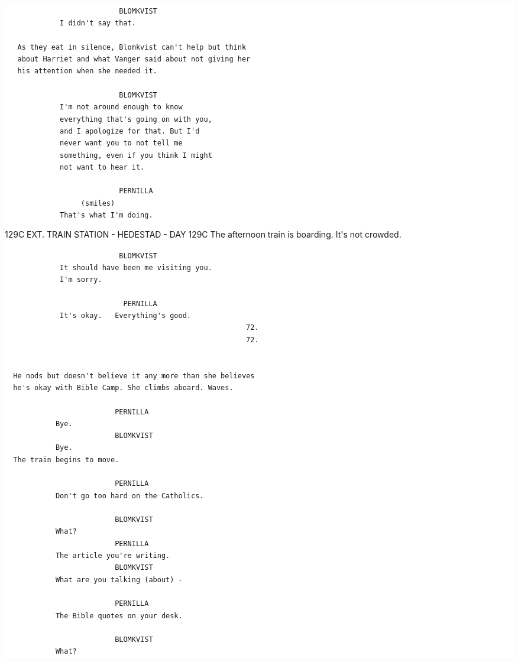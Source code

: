                                BLOMKVIST
                 I didn't say that.

       As they eat in silence, Blomkvist can't help but think
       about Harriet and what Vanger said about not giving her
       his attention when she needed it.

                               BLOMKVIST
                 I'm not around enough to know
                 everything that's going on with you,
                 and I apologize for that. But I'd
                 never want you to not tell me
                 something, even if you think I might
                 not want to hear it.

                               PERNILLA
                      (smiles)
                 That's what I'm doing.

129C   EXT. TRAIN STATION - HEDESTAD - DAY                     129C
       The afternoon train is boarding.    It's not crowded.

                               BLOMKVIST
                 It should have been me visiting you.
                 I'm sorry.

                                PERNILLA
                 It's okay.   Everything's good.
                                                             72.
                                                             72.
     

      He nods but doesn't believe it any more than she believes
      he's okay with Bible Camp. She climbs aboard. Waves.

                              PERNILLA
                Bye.
                              BLOMKVIST
                Bye.
      The train begins to move.

                              PERNILLA
                Don't go too hard on the Catholics.

                              BLOMKVIST
                What?
                              PERNILLA
                The article you're writing.
                              BLOMKVIST
                What are you talking (about) -

                              PERNILLA
                The Bible quotes on your desk.

                              BLOMKVIST
                What?
